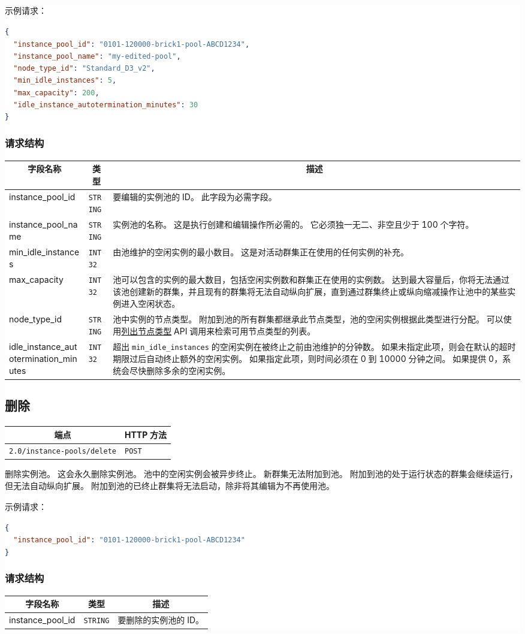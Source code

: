 示例请求：

```json
{
  "instance_pool_id": "0101-120000-brick1-pool-ABCD1234",
  "instance_pool_name": "my-edited-pool",
  "node_type_id": "Standard_D3_v2",
  "min_idle_instances": 5,
  "max_capacity": 200,
  "idle_instance_autotermination_minutes": 30
}
```

### <a name="request-structure"></a><a id="clustereditinstancepool"> </a><a id="request-structure"> </a>请求结构

| 字段名称                                | 类型                                        | 描述                                                                                                                                                                                                                                                                                                                                                                   |
|-------------------------------------------|---------------------------------------------|-------------------------------------------------------------------------------------------------------------------------------------------------------------------------------------------------------------------------------------------------------------------------------------------------------------------------------------------------------------------------------|
| instance_pool_id                          | `STRING`                                    | 要编辑的实例池的 ID。 此字段为必需字段。                                                                                                                                                                                                                                                                                                                  |
| instance_pool_name                        | `STRING`                                    | 实例池的名称。 这是执行创建和编辑操作所必需的。 它必须独一无二、非空且少于 100 个字符。                                                                                                                                                                                                                                   |
| min_idle_instances                        | `INT32`                                     | 由池维护的空闲实例的最小数目。 这是对活动群集正在使用的任何实例的补充。                                                                                                                                                                                                                                                  |
| max_capacity                              | `INT32`                                     | 池可以包含的实例的最大数目，包括空闲实例数和群集正在使用的实例数。 达到最大容量后，你将无法通过该池创建新的群集，并且现有的群集将无法自动纵向扩展，直到通过群集终止或纵向缩减操作让池中的某些实例进入空闲状态。                                         |
| node_type_id                              | `STRING`                                    | 池中实例的节点类型。 附加到池的所有群集都继承此节点类型，池的空闲实例根据此类型进行分配。 可以使用[列出节点类型](clusters.md#clusterclusterservicelistnodetypes) API 调用来检索可用节点类型的列表。                                                                |
| idle_instance_autotermination_minutes     | `INT32`                                     | 超出 `min_idle_instances` 的空闲实例在被终止之前由池维护的分钟数。 如果未指定此项，则会在默认的超时期限过后自动终止额外的空闲实例。 如果指定此项，则时间必须在 0 到 10000 分钟之间。 如果提供 0，系统会尽快删除多余的空闲实例。 |

## <a name="delete"></a><a id="clusterinstancepoolservicedeleteinstancepool"> </a><a id="delete"> </a>删除

| 端点                          | HTTP 方法     |
|-----------------------------------|-----------------|
| `2.0/instance-pools/delete`       | `POST`          |

删除实例池。 这会永久删除实例池。 池中的空闲实例会被异步终止。 新群集无法附加到池。 附加到池的处于运行状态的群集会继续运行，但无法自动纵向扩展。 附加到池的已终止群集将无法启动，除非将其编辑为不再使用池。

示例请求：

```json
{
  "instance_pool_id": "0101-120000-brick1-pool-ABCD1234"
}
```

### <a name="request-structure"></a><a id="clusterdeleteinstancepool"> </a><a id="request-structure"> </a>请求结构

| 字段名称           | 类型           | 描述                                |
|----------------------|----------------|--------------------------------------------|
| instance_pool_id     | `STRING`       | 要删除的实例池的 ID。     |
